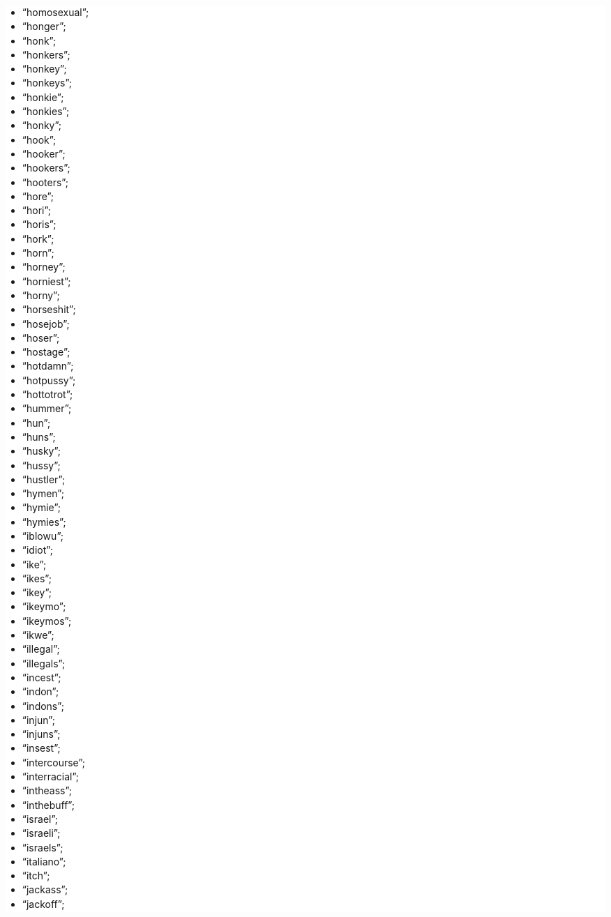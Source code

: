 *   “homosexual”;
*   “honger”;
*   “honk”;
*   “honkers”;
*   “honkey”;
*   “honkeys”;
*   “honkie”;
*   “honkies”;
*   “honky”;
*   “hook”;
*   “hooker”;
*   “hookers”;
*   “hooters”;
*   “hore”;
*   “hori”;
*   “horis”;
*   “hork”;
*   “horn”;
*   “horney”;
*   “horniest”;
*   “horny”;
*   “horseshit”;
*   “hosejob”;
*   “hoser”;
*   “hostage”;
*   “hotdamn”;
*   “hotpussy”;
*   “hottotrot”;
*   “hummer”;
*   “hun”;
*   “huns”;
*   “husky”;
*   “hussy”;
*   “hustler”;
*   “hymen”;
*   “hymie”;
*   “hymies”;
*   “iblowu”;
*   “idiot”;
*   “ike”;
*   “ikes”;
*   “ikey”;
*   “ikeymo”;
*   “ikeymos”;
*   “ikwe”;
*   “illegal”;
*   “illegals”;
*   “incest”;
*   “indon”;
*   “indons”;
*   “injun”;
*   “injuns”;
*   “insest”;
*   “intercourse”;
*   “interracial”;
*   “intheass”;
*   “inthebuff”;
*   “israel”;
*   “israeli”;
*   “israels”;
*   “italiano”;
*   “itch”;
*   “jackass”;
*   “jackoff”;